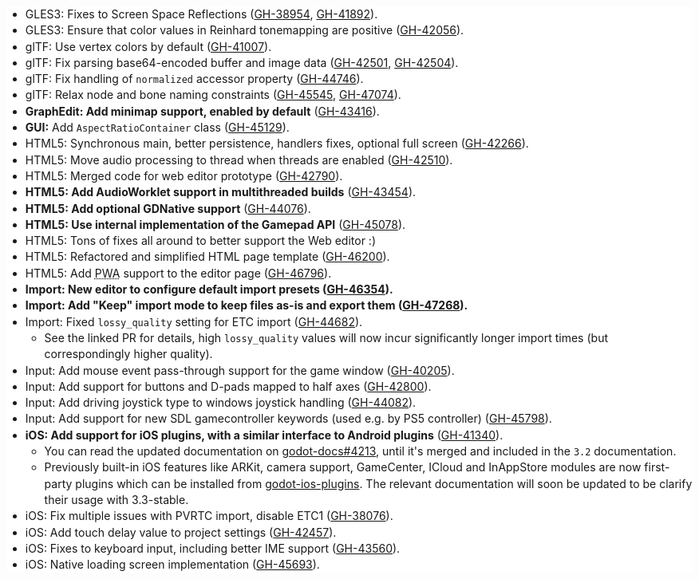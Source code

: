- GLES3: Fixes to Screen Space Reflections ([GH-38954](https://github.com/godotengine/godot/pull/38954), [GH-41892](https://github.com/godotengine/godot/pull/41892)).
- GLES3: Ensure that color values in Reinhard tonemapping are positive ([GH-42056](https://github.com/godotengine/godot/pull/42056)).
- glTF: Use vertex colors by default ([GH-41007](https://github.com/godotengine/godot/pull/41007)).
- glTF: Fix parsing base64-encoded buffer and image data ([GH-42501](https://github.com/godotengine/godot/pull/42501), [GH-42504](https://github.com/godotengine/godot/pull/42504)).
- glTF: Fix handling of `normalized` accessor property ([GH-44746](https://github.com/godotengine/godot/pull/44746)).
- glTF: Relax node and bone naming constraints ([GH-45545](https://github.com/godotengine/godot/pull/45545), [GH-47074](https://github.com/godotengine/godot/pull/47074)).
- **GraphEdit: Add minimap support, enabled by default** ([GH-43416](https://github.com/godotengine/godot/pull/43416)).
- **GUI:** Add `AspectRatioContainer` class ([GH-45129](https://github.com/godotengine/godot/pull/45129)).
- HTML5: Synchronous main, better persistence, handlers fixes, optional full screen ([GH-42266](https://github.com/godotengine/godot/pull/42266)).
- HTML5: Move audio processing to thread when threads are enabled ([GH-42510](https://github.com/godotengine/godot/pull/42510)).
- HTML5: Merged code for web editor prototype ([GH-42790](https://github.com/godotengine/godot/pull/42790)).
- **HTML5: Add AudioWorklet support in multithreaded builds** ([GH-43454](https://github.com/godotengine/godot/pull/43454)).
- **HTML5: Add optional GDNative support** ([GH-44076](https://github.com/godotengine/godot/pull/44076)).
- **HTML5: Use internal implementation of the Gamepad API** ([GH-45078](https://github.com/godotengine/godot/pull/45078)).
- HTML5: Tons of fixes all around to better support the Web editor :)
- HTML5: Refactored and simplified HTML page template ([GH-46200](https://github.com/godotengine/godot/pull/46200)).
- HTML5: Add <abbr title="Progressive Web Application">PWA</abbr> support to the editor page ([GH-46796](https://github.com/godotengine/godot/pull/46796)).
- **Import: New editor to configure default import presets ([GH-46354](https://github.com/godotengine/godot/pull/46354)).**
- **Import: Add "Keep" import mode to keep files as-is and export them ([GH-47268](https://github.com/godotengine/godot/pull/47268)).**
- Import: Fixed `lossy_quality` setting for ETC import ([GH-44682](https://github.com/godotengine/godot/pull/44682)).
  * See the linked PR for details, high `lossy_quality` values will now incur significantly longer import times (but correspondingly higher quality).
- Input: Add mouse event pass-through support for the game window ([GH-40205](https://github.com/godotengine/godot/pull/40205)).
- Input: Add support for buttons and D-pads mapped to half axes ([GH-42800](https://github.com/godotengine/godot/pull/42800)).
- Input: Add driving joystick type to windows joystick handling ([GH-44082](https://github.com/godotengine/godot/pull/44082)).
- Input: Add support for new SDL gamecontroller keywords (used e.g. by PS5 controller) ([GH-45798](https://github.com/godotengine/godot/pull/45798)).
- **iOS: Add support for iOS plugins, with a similar interface to Android plugins** ([GH-41340](https://github.com/godotengine/godot/pull/41340)).
  * You can read the updated documentation on [godot-docs#4213](https://github.com/godotengine/godot-docs/pull/4213), until it's merged and included in the `3.2` documentation.
  * Previously built-in iOS features like ARKit, camera support, GameCenter, ICloud and InAppStore modules are now first-party plugins which can be installed from [godot-ios-plugins](https://github.com/godotengine/godot-ios-plugins). The relevant documentation will soon be updated to be clarify their usage with 3.3-stable.
- iOS: Fix multiple issues with PVRTC import, disable ETC1 ([GH-38076](https://github.com/godotengine/godot/pull/38076)).
- iOS: Add touch delay value to project settings ([GH-42457](https://github.com/godotengine/godot/pull/42457)).
- iOS: Fixes to keyboard input, including better IME support ([GH-43560](https://github.com/godotengine/godot/pull/43560)).
- iOS: Native loading screen implementation ([GH-45693](https://github.com/godotengine/godot/pull/45693)).